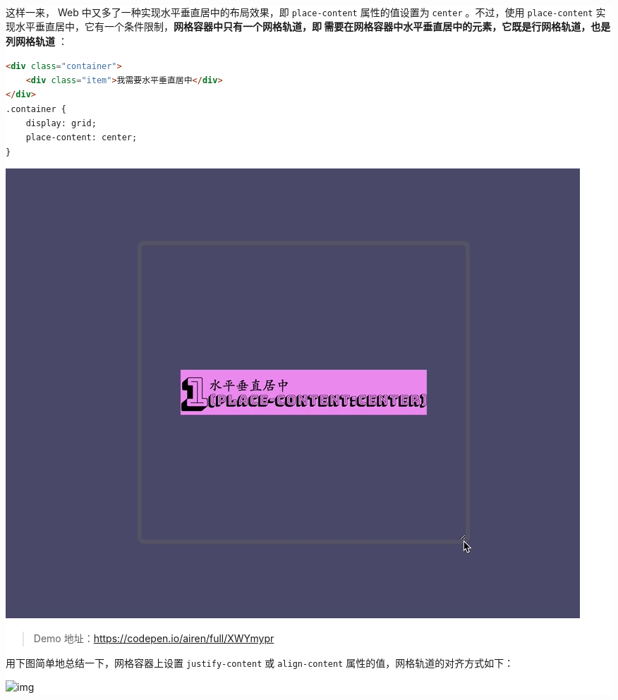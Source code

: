 这样一来， Web 中又多了一种实现水平垂直居中的布局效果，即 `place-content` 属性的值设置为 `center` 。不过，使用 `place-content` 实现水平垂直居中，它有一个条件限制，**网格容器中只有一个网格轨道，即 需要在网格容器中水平垂直居中的元素，它既是行网格轨道，也是列网格轨道** ：

```HTML
<div class="container">
    <div class="item">我需要水平垂直居中</div>
</div>
.container {
    display: grid;
    place-content: center;
}
```

![img](./img/ce8f7fb82a1149b581f825b72d39aa64~tplv-k3u1fbpfcp-zoom-1.png)

> Demo 地址：https://codepen.io/airen/full/XWYmypr

用下图简单地总结一下，网格容器上设置 `justify-content` 或 `align-content` 属性的值，网格轨道的对齐方式如下：

![img](./img/9e2a2625b9ed491abf3aa42bdfeef853~tplv-k3u1fbpfcp-zoom-1.png)
